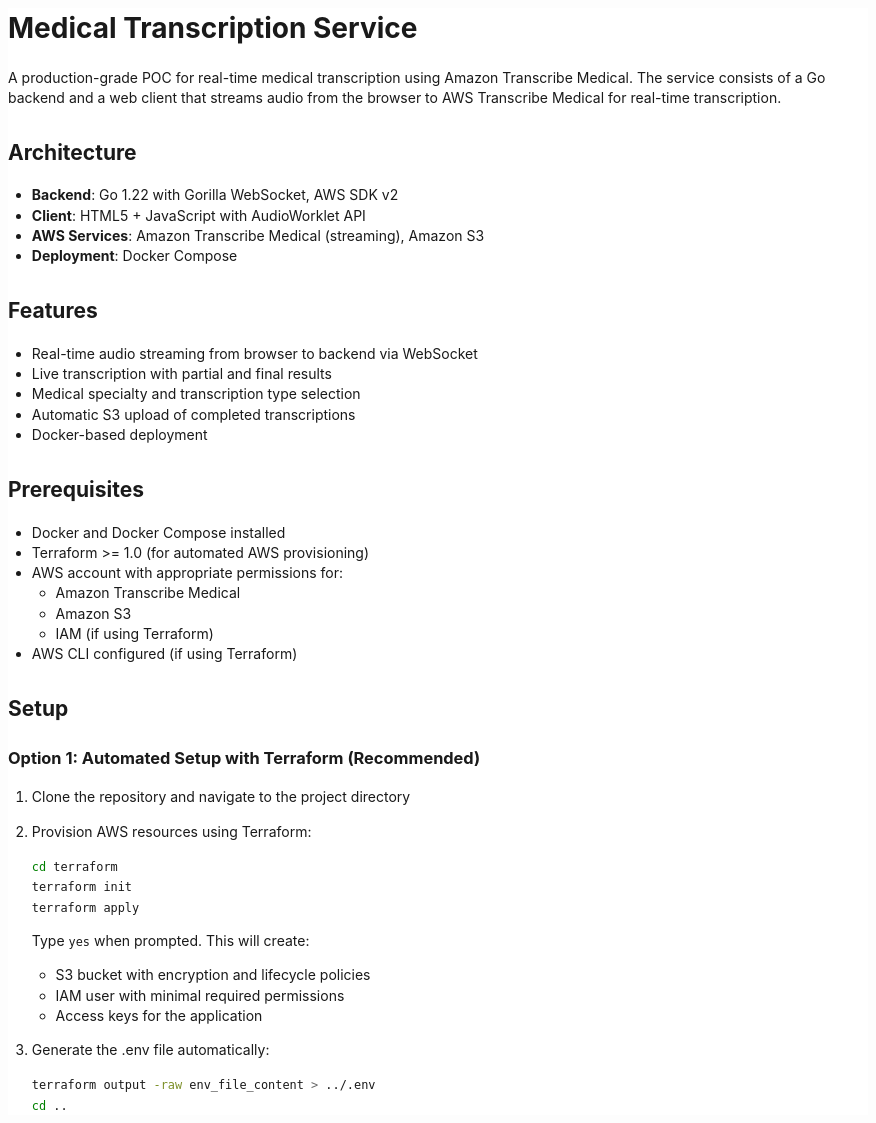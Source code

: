 # Medical Transcription Service

A production-grade POC for real-time medical transcription using Amazon Transcribe Medical. The service consists of a Go backend and a web client that streams audio from the browser to AWS Transcribe Medical for real-time transcription.

## Architecture

- **Backend**: Go 1.22 with Gorilla WebSocket, AWS SDK v2
- **Client**: HTML5 + JavaScript with AudioWorklet API
- **AWS Services**: Amazon Transcribe Medical (streaming), Amazon S3
- **Deployment**: Docker Compose

## Features

- Real-time audio streaming from browser to backend via WebSocket
- Live transcription with partial and final results
- Medical specialty and transcription type selection
- Automatic S3 upload of completed transcriptions
- Docker-based deployment

## Prerequisites

- Docker and Docker Compose installed
- Terraform >= 1.0 (for automated AWS provisioning)
- AWS account with appropriate permissions for:
  - Amazon Transcribe Medical
  - Amazon S3
  - IAM (if using Terraform)
- AWS CLI configured (if using Terraform)

## Setup

### Option 1: Automated Setup with Terraform (Recommended)

1. Clone the repository and navigate to the project directory

2. Provision AWS resources using Terraform:
   ```bash
   cd terraform
   terraform init
   terraform apply
   ```
   Type `yes` when prompted. This will create:
   - S3 bucket with encryption and lifecycle policies
   - IAM user with minimal required permissions
   - Access keys for the application

3. Generate the .env file automatically:
   ```bash
   terraform output -raw env_file_content > ../.env
   cd ..
   ```
